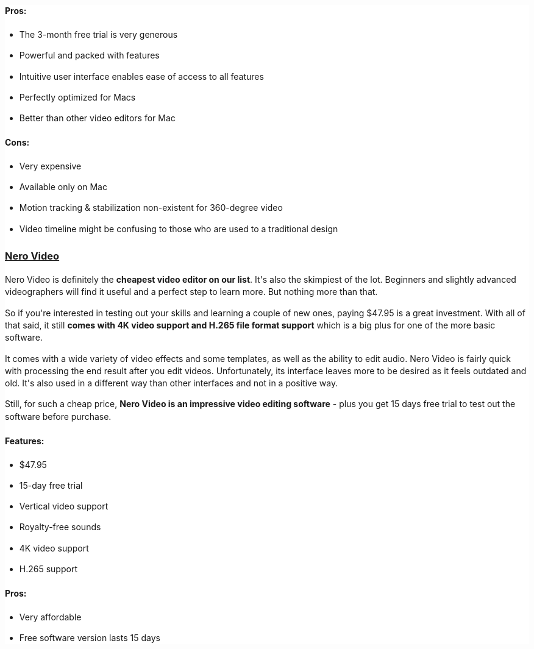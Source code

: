 #### **Pros:**

- The 3-month free trial is very generous

- Powerful and packed with features

- Intuitive user interface enables ease of access to all features

- Perfectly optimized for Macs

- Better than other video editors for Mac

#### **Cons:**

- Very expensive

- Available only on Mac

- Motion tracking & stabilization non-existent for 360-degree video

- Video timeline might be confusing to those who are used to a traditional design

### [Nero Video](https://serp.ly/nero-video/)

Nero Video is definitely the **cheapest video editor on our list**. It's also the skimpiest of the lot. Beginners and slightly advanced videographers will find it useful and a perfect step to learn more. But nothing more than that.

So if you're interested in testing out your skills and learning a couple of new ones, paying $47.95 is a great investment. With all of that said, it still **comes with 4K video support and H.265 file format support** which is a big plus for one of the more basic software.

It comes with a wide variety of video effects and some templates, as well as the ability to edit audio. Nero Video is fairly quick with processing the end result after you edit videos. Unfortunately, its interface leaves more to be desired as it feels outdated and old. It's also used in a different way than other interfaces and not in a positive way.

Still, for such a cheap price, **Nero Video is an impressive video editing software** - plus you get 15 days free trial to test out the software before purchase.

#### **Features:**

- $47.95

- 15-day free trial

- Vertical video support

- Royalty-free sounds

- 4K video support

- H.265 support

#### **Pros:**

- Very affordable

- Free software version lasts 15 days
